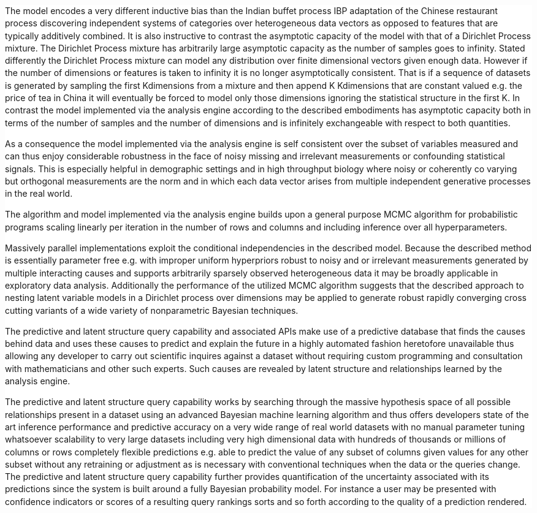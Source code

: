 The model encodes a very different inductive bias than the Indian buffet process IBP adaptation of the Chinese restaurant process discovering independent systems of categories over heterogeneous data vectors as opposed to features that are typically additively combined. It is also instructive to contrast the asymptotic capacity of the model with that of a Dirichlet Process mixture. The Dirichlet Process mixture has arbitrarily large asymptotic capacity as the number of samples goes to infinity. Stated differently the Dirichlet Process mixture can model any distribution over finite dimensional vectors given enough data. However if the number of dimensions or features is taken to infinity it is no longer asymptotically consistent. That is if a sequence of datasets is generated by sampling the first Kdimensions from a mixture and then append K Kdimensions that are constant valued e.g. the price of tea in China it will eventually be forced to model only those dimensions ignoring the statistical structure in the first K. In contrast the model implemented via the analysis engine according to the described embodiments has asymptotic capacity both in terms of the number of samples and the number of dimensions and is infinitely exchangeable with respect to both quantities.

As a consequence the model implemented via the analysis engine is self consistent over the subset of variables measured and can thus enjoy considerable robustness in the face of noisy missing and irrelevant measurements or confounding statistical signals. This is especially helpful in demographic settings and in high throughput biology where noisy or coherently co varying but orthogonal measurements are the norm and in which each data vector arises from multiple independent generative processes in the real world.

The algorithm and model implemented via the analysis engine builds upon a general purpose MCMC algorithm for probabilistic programs scaling linearly per iteration in the number of rows and columns and including inference over all hyperparameters.

Massively parallel implementations exploit the conditional independencies in the described model. Because the described method is essentially parameter free e.g. with improper uniform hyperpriors robust to noisy and or irrelevant measurements generated by multiple interacting causes and supports arbitrarily sparsely observed heterogeneous data it may be broadly applicable in exploratory data analysis. Additionally the performance of the utilized MCMC algorithm suggests that the described approach to nesting latent variable models in a Dirichlet process over dimensions may be applied to generate robust rapidly converging cross cutting variants of a wide variety of nonparametric Bayesian techniques.

The predictive and latent structure query capability and associated APIs make use of a predictive database that finds the causes behind data and uses these causes to predict and explain the future in a highly automated fashion heretofore unavailable thus allowing any developer to carry out scientific inquires against a dataset without requiring custom programming and consultation with mathematicians and other such experts. Such causes are revealed by latent structure and relationships learned by the analysis engine.

The predictive and latent structure query capability works by searching through the massive hypothesis space of all possible relationships present in a dataset using an advanced Bayesian machine learning algorithm and thus offers developers state of the art inference performance and predictive accuracy on a very wide range of real world datasets with no manual parameter tuning whatsoever scalability to very large datasets including very high dimensional data with hundreds of thousands or millions of columns or rows completely flexible predictions e.g. able to predict the value of any subset of columns given values for any other subset without any retraining or adjustment as is necessary with conventional techniques when the data or the queries change. The predictive and latent structure query capability further provides quantification of the uncertainty associated with its predictions since the system is built around a fully Bayesian probability model. For instance a user may be presented with confidence indicators or scores of a resulting query rankings sorts and so forth according to the quality of a prediction rendered.
